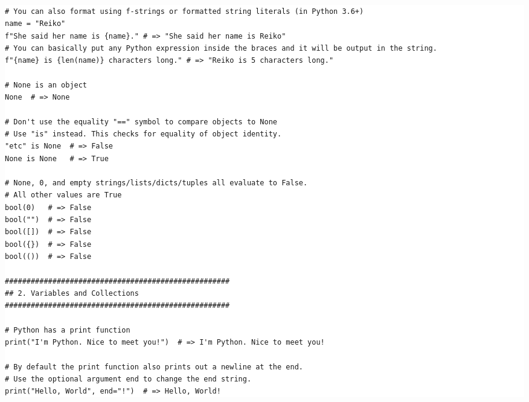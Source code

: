     # You can also format using f-strings or formatted string literals (in Python 3.6+)
    name = "Reiko"
    f"She said her name is {name}." # => "She said her name is Reiko"
    # You can basically put any Python expression inside the braces and it will be output in the string.
    f"{name} is {len(name)} characters long." # => "Reiko is 5 characters long."

    # None is an object
    None  # => None

    # Don't use the equality "==" symbol to compare objects to None
    # Use "is" instead. This checks for equality of object identity.
    "etc" is None  # => False
    None is None   # => True

    # None, 0, and empty strings/lists/dicts/tuples all evaluate to False.
    # All other values are True
    bool(0)   # => False
    bool("")  # => False
    bool([])  # => False
    bool({})  # => False
    bool(())  # => False

    ####################################################
    ## 2. Variables and Collections
    ####################################################

    # Python has a print function
    print("I'm Python. Nice to meet you!")  # => I'm Python. Nice to meet you!

    # By default the print function also prints out a newline at the end.
    # Use the optional argument end to change the end string.
    print("Hello, World", end="!")  # => Hello, World!
